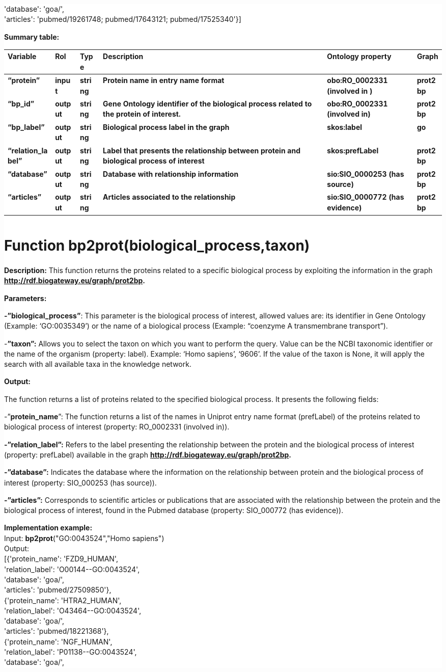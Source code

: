   'database': 'goa/',  
  'articles': 'pubmed/19261748; pubmed/17643121; pubmed/17525340'}\]

**Summary table:**

| Variable | Rol | Type | Description | Ontology property | Graph |
| :---- | :---- | :---- | :---- | :---- | :---- |
| **“protein”** | **input** | **string** | **Protein name in entry name format**  | **obo:RO\_0002331 (involved in )** | **prot2bp** |
| **“bp\_id”** | **output** | **string** | **Gene Ontology identifier of the biological process related to the protein of interest.**  | **obo:RO\_0002331 (involved in)** | **prot2bp** |
| **“bp\_label”** | **output** | **string** | **Biological process label in the graph** | **skos:label** | **go** |
| **“relation\_label”** | **output** | **string** | **Label that presents the relationship between protein and biological process of interest** | **skos:prefLabel** | **prot2bp** |
| **“database”** | **output** | **string** | **Database with relationship information** | **sio:SIO\_0000253 (has source)** | **prot2bp** |
| **“articles”** | **output** | **string** | **Articles associated to the relationship** | **sio:SIO\_0000772 (has evidence)** | **prot2bp** |

# **Function bp2prot(biological\_process,taxon)**

**Description:** This function returns the proteins related to a specific biological process by exploiting the information in the graph **http://rdf.biogateway.eu/graph/prot2bp.**

**Parameters:**

**\-”biological\_process”**: This parameter is the biological process of interest, allowed values are: its identifier in Gene Ontology (Example: ‘GO:0035349’) or the name of a biological process (Example: “coenzyme A transmembrane transport”).

\-**”taxon”:** Allows you to select the taxon on which you want to perform the query. Value can be the NCBI taxonomic identifier or the name of the organism (property: label). Example: ‘Homo sapiens’, ‘9606’. If the value of the taxon is None, it will apply the search with all available taxa in the knowledge network.

**Output:**

The function returns a list of proteins related to the specified biological process. It presents the following fields:

\-”**protein\_name**”: The function returns a list of the names in Uniprot entry name format (prefLabel) of the proteins related to biological process of interest (property: RO\_0002331 (involved in)).

**\-”relation\_label”:** Refers to the label presenting the relationship between the protein and the biological process of interest (property: prefLabel) available in the graph **http://rdf.biogateway.eu/graph/prot2bp.**

**\-”database”:** Indicates the database where the information on the relationship between protein and the biological process of interest (property: SIO\_000253 (has source)).

**\-”articles”:** Corresponds to scientific articles or publications that are associated with the relationship between the protein and the biological process of interest, found in the Pubmed database  (property: SIO\_000772 (has evidence)).

**Implementation example:**  
Input: **bp2prot**("GO:0043524","Homo sapiens")  
Output:  
\[{'protein\_name': 'FZD9\_HUMAN',  
  'relation\_label': 'O00144--GO:0043524',  
  'database': 'goa/',  
  'articles': 'pubmed/27509850'},  
 {'protein\_name': 'HTRA2\_HUMAN',  
  'relation\_label': 'O43464--GO:0043524',  
  'database': 'goa/',  
  'articles': 'pubmed/18221368'},  
 {'protein\_name': 'NGF\_HUMAN',  
  'relation\_label': 'P01138--GO:0043524',  
  'database': 'goa/',  
